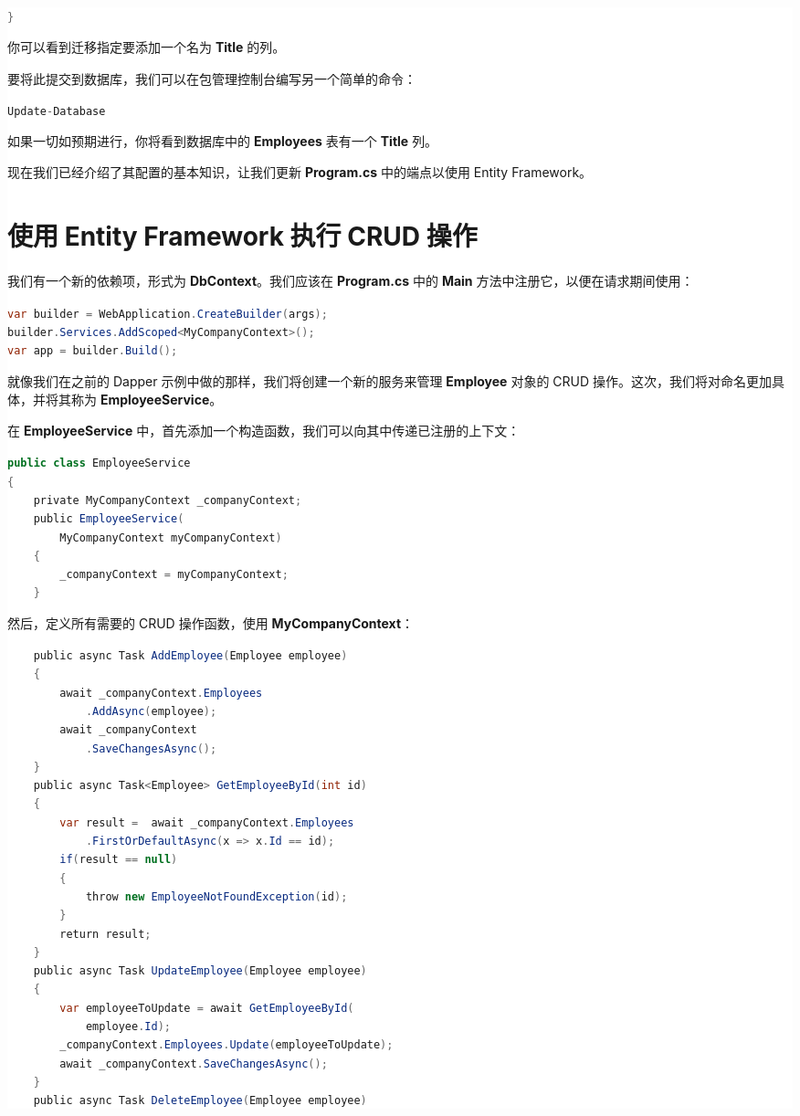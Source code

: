 ```cs
}
```

你可以看到迁移指定要添加一个名为 **Title** 的列。

要将此提交到数据库，我们可以在包管理控制台编写另一个简单的命令：

```cs
Update-Database
```

如果一切如预期进行，你将看到数据库中的 **Employees** 表有一个 **Title** 列。

现在我们已经介绍了其配置的基本知识，让我们更新 **Program.cs** 中的端点以使用 Entity Framework。

# 使用 Entity Framework 执行 CRUD 操作

我们有一个新的依赖项，形式为 **DbContext**。我们应该在 **Program.cs** 中的 **Main** 方法中注册它，以便在请求期间使用：

```cs
var builder = WebApplication.CreateBuilder(args);
builder.Services.AddScoped<MyCompanyContext>();
var app = builder.Build();
```

就像我们在之前的 Dapper 示例中做的那样，我们将创建一个新的服务来管理 **Employee** 对象的 CRUD 操作。这次，我们将对命名更加具体，并将其称为 **EmployeeService**。

在 **EmployeeService** 中，首先添加一个构造函数，我们可以向其中传递已注册的上下文：

```cs
public class EmployeeService
{
    private MyCompanyContext _companyContext;
    public EmployeeService(
        MyCompanyContext myCompanyContext)
    {
        _companyContext = myCompanyContext;
    }
```

然后，定义所有需要的 CRUD 操作函数，使用 **MyCompanyContext**：

```cs
    public async Task AddEmployee(Employee employee)
    {
        await _companyContext.Employees
            .AddAsync(employee);
        await _companyContext
            .SaveChangesAsync();
    }
    public async Task<Employee> GetEmployeeById(int id)
    {
        var result =  await _companyContext.Employees
            .FirstOrDefaultAsync(x => x.Id == id);
        if(result == null)
        {
            throw new EmployeeNotFoundException(id);
        }
        return result;
    }
    public async Task UpdateEmployee(Employee employee)
    {
        var employeeToUpdate = await GetEmployeeById(
            employee.Id);
        _companyContext.Employees.Update(employeeToUpdate);
        await _companyContext.SaveChangesAsync();
    }
    public async Task DeleteEmployee(Employee employee)
```